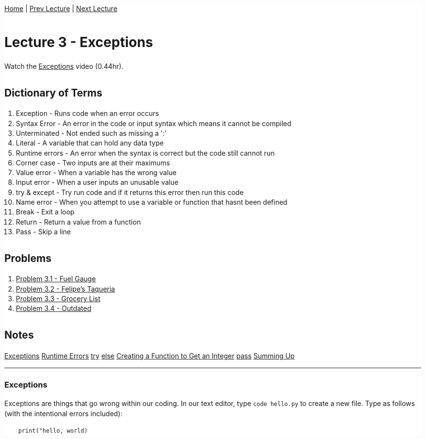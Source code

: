 [Home](../README.md) | [Prev Lecture](../Debugging/Debugging.md) | [Next Lecture](../4-Libraries/4-Libraries.md)

# Lecture 3 - Exceptions

Watch the [Exceptions](https://schoolsnsw.sharepoint.com/:v:/r/sites/TempeHS-SoftwareEngineering-SharedResources/Shared%20Documents/Resources/Harvard%20University%20-%20CS50%20Python%20Course/lecture3-1080p.mp4?csf=1&web=1&e=CKXnQ1) video (0.44hr).

## Dictionary of Terms

1. Exception - Runs code when an error occurs
2. Syntax Error - An error in the code or input syntax which means it cannot be compiled
3. Unterminated - Not ended such as missing a ':'
4. Literal - A variable that can hold any data type
5. Runtime errors - An error when the syntax is correct but the code still cannot run
6. Corner case - Two inputs are at their maximums
7. Value error - When a variable has the wrong value
8. Input error - When a user inputs an unusable value
9. try & except - Try run code and if it returns this error then run this code
10. Name error - When you attempt to use a variable or function that hasnt been defined
11. Break - Exit a loop
12. Return - Return a value from a function
13. Pass - Skip a line

## Problems

1. [Problem 3.1 - Fuel Gauge](PROBLEM3.1.md)
2. [Problem 3.2 - Felipe’s Taqueria](PROBLEM3.2.md)
3. [Problem 3.3 - Grocery List](PROBLEM3.3.md)
4. [Problem 3.4 - Outdated](PROBLEM3.4.md)

## Notes

[Exceptions](#exceptions)
[Runtime Errors](#runtime_errors)
[try](#try)
[else](#else)
[Creating a Function to Get an Integer](#creating_a_function_to_get_an_integer)
[pass](#pass)
[Summing Up](#summing_up)

---

### Exceptions

Exceptions are things that go wrong within our coding.
In our text editor, type `code hello.py` to create a new file. Type as follows (with the intentional errors included):

    	print("hello, world)
